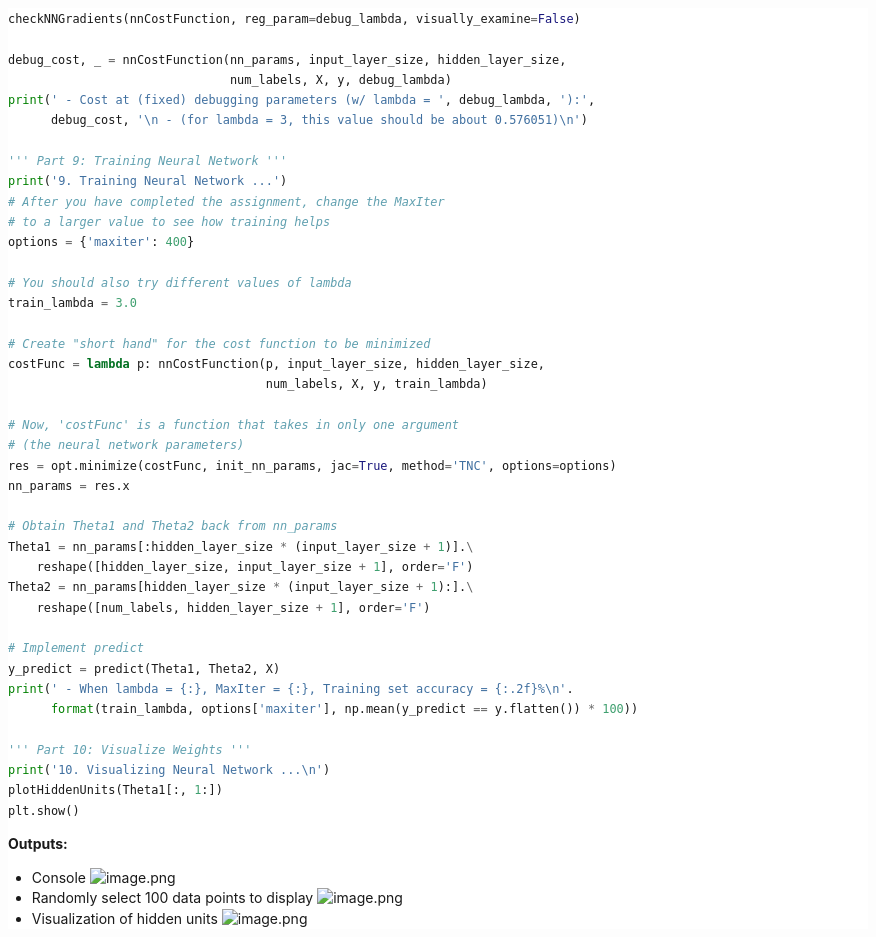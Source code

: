 ```python
checkNNGradients(nnCostFunction, reg_param=debug_lambda, visually_examine=False)

debug_cost, _ = nnCostFunction(nn_params, input_layer_size, hidden_layer_size,
                               num_labels, X, y, debug_lambda)
print(' - Cost at (fixed) debugging parameters (w/ lambda = ', debug_lambda, '):',
      debug_cost, '\n - (for lambda = 3, this value should be about 0.576051)\n')

''' Part 9: Training Neural Network '''
print('9. Training Neural Network ...')
# After you have completed the assignment, change the MaxIter
# to a larger value to see how training helps
options = {'maxiter': 400}

# You should also try different values of lambda
train_lambda = 3.0

# Create "short hand" for the cost function to be minimized
costFunc = lambda p: nnCostFunction(p, input_layer_size, hidden_layer_size,
                                    num_labels, X, y, train_lambda)

# Now, 'costFunc' is a function that takes in only one argument
# (the neural network parameters)
res = opt.minimize(costFunc, init_nn_params, jac=True, method='TNC', options=options)
nn_params = res.x

# Obtain Theta1 and Theta2 back from nn_params
Theta1 = nn_params[:hidden_layer_size * (input_layer_size + 1)].\
    reshape([hidden_layer_size, input_layer_size + 1], order='F')
Theta2 = nn_params[hidden_layer_size * (input_layer_size + 1):].\
    reshape([num_labels, hidden_layer_size + 1], order='F')

# Implement predict
y_predict = predict(Theta1, Theta2, X)
print(' - When lambda = {:}, MaxIter = {:}, Training set accuracy = {:.2f}%\n'.
      format(train_lambda, options['maxiter'], np.mean(y_predict == y.flatten()) * 100))

''' Part 10: Visualize Weights '''
print('10. Visualizing Neural Network ...\n')
plotHiddenUnits(Theta1[:, 1:])
plt.show()
```

**Outputs:**

- Console
    ![image.png](https://i.loli.net/2020/03/22/5kTym3FtB9hNHKx.png)
- Randomly select 100 data points to display
    ![image.png](https://i.loli.net/2020/03/27/5IGsJNHq7b1E2Al.png)
- Visualization of hidden units
    ![image.png](https://i.loli.net/2020/03/27/kyWvNYflhoZIGbA.png)







